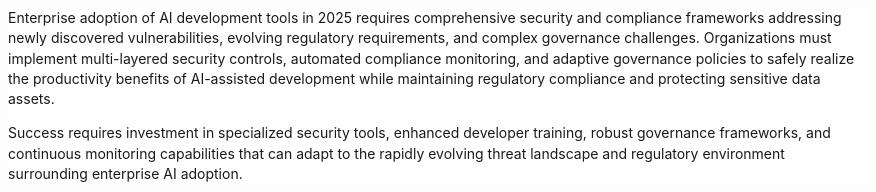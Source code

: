 Enterprise adoption of AI development tools in 2025 requires comprehensive security and compliance frameworks addressing newly discovered vulnerabilities, evolving regulatory requirements, and complex governance challenges. Organizations must implement multi-layered security controls, automated compliance monitoring, and adaptive governance policies to safely realize the productivity benefits of AI-assisted development while maintaining regulatory compliance and protecting sensitive data assets.

Success requires investment in specialized security tools, enhanced developer training, robust governance frameworks, and continuous monitoring capabilities that can adapt to the rapidly evolving threat landscape and regulatory environment surrounding enterprise AI adoption.